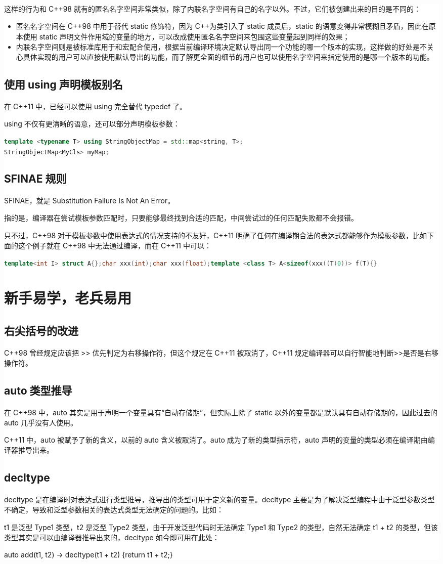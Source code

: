 这样的行为和 C++98 就有的匿名名字空间非常类似，除了内联名字空间有自己的名字以外。不过，它们被创建出来的目的是不同的：

- 匿名名字空间在 C++98 中用于替代 static 修饰符，因为 C++为类引入了 static 成员后，static 的语意变得非常模糊且矛盾，因此在原本使用 static 声明文件作用域的变量的地方，可以改成使用匿名名字空间来包围这些变量起到同样的效果；
- 内联名字空间则是被标准库用于和宏配合使用，根据当前编译环境决定默认导出同一个功能的哪一个版本的实现，这样做的好处是不关心具体实现的用户可以直接使用默认导出的功能，而了解更全面的细节的用户也可以使用名字空间来指定使用的是哪一个版本的功能。

## 使用 using 声明模板别名

在 C++11 中，已经可以使用 using 完全替代 typedef 了。

using 不仅有更清晰的语意，还可以部分声明模板参数：

```c++
template <typename T> using StringObjectMap = std::map<string, T>;
StringObjectMap<MyCls> myMap;
```

## SFINAE 规则

SFINAE，就是 Substitution Failure Is Not An Error。

指的是，编译器在尝试模板参数匹配时，只要能够最终找到合适的匹配，中间尝试过的任何匹配失败都不会报错。

只不过，C++98 对于模板参数中使用表达式的情况支持的不友好，C++11 明确了任何在编译期合法的表达式都能够作为模板参数，比如下面的这个例子就在 C++98 中无法通过编译，而在 C++11 中可以：

```c++
template<int I> struct A{};char xxx(int);char xxx(float);template <class T> A<sizeof(xxx((T)0))> f(T){}
```

# 新手易学，老兵易用

## 右尖括号的改进

C++98 曾经规定应该把 >> 优先判定为右移操作符，但这个规定在 C++11 被取消了，C++11 规定编译器可以自行智能地判断>>是否是右移操作符。

## auto 类型推导

在 C++98 中，auto 其实是用于声明一个变量具有“自动存储期”，但实际上除了 static 以外的变量都是默认具有自动存储期的，因此过去的 auto 几乎没有人使用。

C++11 中，auto 被赋予了新的含义，以前的 auto 含义被取消了。auto 成为了新的类型指示符，auto 声明的变量的类型必须在编译期由编译器推导出来。

## decltype

decltype 是在编译时对表达式进行类型推导，推导出的类型可用于定义新的变量。decltype 主要是为了解决泛型编程中由于泛型参数类型不确定，导致和泛型参数相关的表达式类型无法确定的问题的。比如：

t1 是泛型 Type1 类型，t2 是泛型 Type2 类型，由于开发泛型代码时无法确定 Type1 和 Type2 的类型，自然无法确定 t1 + t2 的类型，但该类型其实是可以由编译器推导出来的，decltype 如今即可用在此处：

auto add(t1, t2) -> decltype(t1 + t2) {return t1 + t2;}
